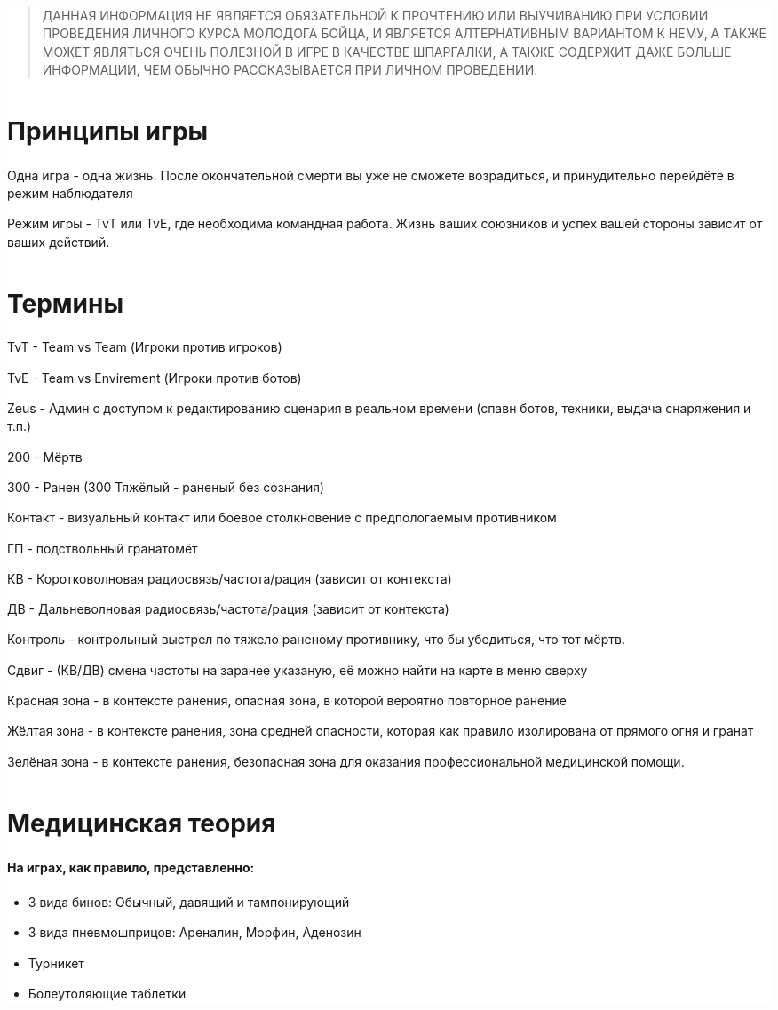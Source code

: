 > ДАННАЯ ИНФОРМАЦИЯ НЕ ЯВЛЯЕТСЯ ОБЯЗАТЕЛЬНОЙ К ПРОЧТЕНИЮ ИЛИ ВЫУЧИВАНИЮ ПРИ УСЛОВИИ ПРОВЕДЕНИЯ ЛИЧНОГО КУРСА МОЛОДОГА БОЙЦА, И ЯВЛЯЕТСЯ АЛТЕРНАТИВНЫМ ВАРИАНТОМ К НЕМУ, А ТАКЖЕ МОЖЕТ ЯВЛЯТЬСЯ ОЧЕНЬ ПОЛЕЗНОЙ В ИГРЕ В КАЧЕСТВЕ ШПАРГАЛКИ, А ТАКЖЕ СОДЕРЖИТ ДАЖЕ БОЛЬШЕ ИНФОРМАЦИИ, ЧЕМ ОБЫЧНО РАССКАЗЫВАЕТСЯ ПРИ ЛИЧНОМ ПРОВЕДЕНИИ.

# Принципы игры

Одна игра - одна жизнь. После окончательной смерти вы уже не сможете возрадиться, и принудительно перейдёте в режим наблюдателя

Режим игры - TvT или TvE, где необходима командная работа. Жизнь ваших союзников и успех вашей стороны зависит от ваших действий.

# Термины

TvT - Team vs Team (Игроки против игроков)

TvE - Team vs Envirement (Игроки против ботов)

Zeus - Админ с доступом к редактированию сценария в реальном времени (спавн ботов, техники, выдача снаряжения и т.п.)

200 - Мёртв

300 - Ранен (300 Тяжёлый - раненый без сознания)

Контакт - визуальный контакт или боевое столкновение с предпологаемым противником

ГП - подствольный гранатомёт

КВ - Коротковолновая радиосвязь/частота/рация (зависит от контекста)

ДВ - Дальневолновая радиосвязь/частота/рация (зависит от контекста)

Контроль - контрольный выстрел по тяжело раненому противнику, что бы убедиться, что тот мёртв.

Сдвиг - (КВ/ДВ) смена частоты на заранее указаную, её можно найти на карте в меню сверху

Красная зона - в контексте ранения, опасная зона, в которой вероятно повторное ранение

Жёлтая зона - в контексте ранения, зона средней опасности, которая как правило изолирована от прямого огня и гранат

Зелёная зона - в контексте ранения, безопасная зона для оказания профессиональной медицинской помощи.

# Медицинская теория

#### На играх, как правило, представленно:

- 3 вида бинов: Обычный, давящий и тампонирующий

- 3 вида пневмошприцов: Ареналин, Морфин, Аденозин

- Турникет

- Болеутоляющие таблетки
